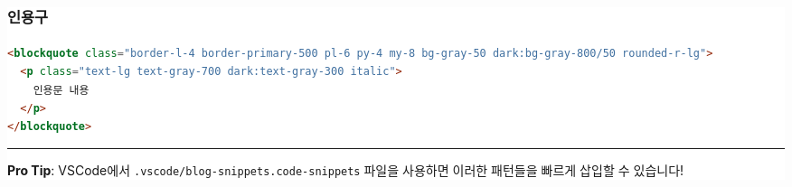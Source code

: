 ### 인용구
```html
<blockquote class="border-l-4 border-primary-500 pl-6 py-4 my-8 bg-gray-50 dark:bg-gray-800/50 rounded-r-lg">
  <p class="text-lg text-gray-700 dark:text-gray-300 italic">
    인용문 내용
  </p>
</blockquote>
```

---

**Pro Tip**: VSCode에서 `.vscode/blog-snippets.code-snippets` 파일을 사용하면 이러한 패턴들을 빠르게 삽입할 수 있습니다!